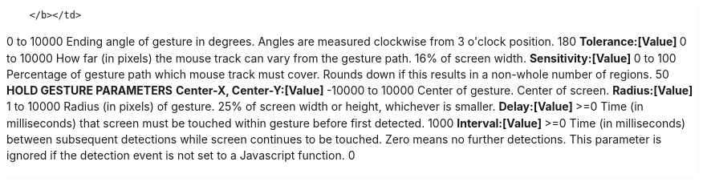 		</b></td>
<td valign="top" class="clsSyntaxCells">0 to 10000</td>
<td valign="top" class="clsSyntaxCells">Ending angle of gesture in degrees. Angles are measured clockwise from 3 o'clock position.</td>
<td valign="top" class="clsSyntaxCells">180</td>
</tr>
<tr>
<td valign="top" class="clsSyntaxCells"><b>Tolerance:[Value]
		</b></td>
<td valign="top" class="clsSyntaxCells">0 to 10000</td>
<td valign="top" class="clsSyntaxCells">How far (in pixels) the mouse track can vary from the gesture path.</td>
<td valign="top" class="clsSyntaxCells">16% of screen width.</td>
</tr>
<tr>
<td valign="top" class="clsSyntaxCells"><b>Sensitivity:[Value]
		</b></td>
<td valign="top" class="clsSyntaxCells">0 to 100</td>
<td valign="top" class="clsSyntaxCells">Percentage of gesture path which mouse track must cover. Rounds down if this results in a non-whole number of regions.</td>
<td valign="top" class="clsSyntaxCells">50</td>
</tr>
<tr>
<td valign="top" class="clsSyntaxCells"><b>HOLD GESTURE PARAMETERS</b></td>
<td valign="top" class="clsSyntaxCells"></td>
<td valign="top" class="clsSyntaxCells"></td>
<td valign="top" class="clsSyntaxCells"></td>
</tr>
<tr>
<td valign="top" class="clsSyntaxCells"><b>Center-X, Center-Y:[Value]
		</b></td>
<td valign="top" class="clsSyntaxCells">-10000 to 10000</td>
<td valign="top" class="clsSyntaxCells">Center of gesture.</td>
<td valign="top" class="clsSyntaxCells">Center of screen.</td>
</tr>
<tr>
<td valign="top" class="clsSyntaxCells"><b>Radius:[Value]
		</b></td>
<td valign="top" class="clsSyntaxCells">1 to 10000</td>
<td valign="top" class="clsSyntaxCells">Radius (in pixels) of gesture.</td>
<td valign="top" class="clsSyntaxCells">25% of screen width or height, whichever is smaller.</td>
</tr>
<tr>
<td valign="top" class="clsSyntaxCells"><b>Delay:[Value]
		</b></td>
<td valign="top" class="clsSyntaxCells">&gt;=0</td>
<td valign="top" class="clsSyntaxCells">Time (in milliseconds) that screen must be touched within gesture before first detected.</td>
<td valign="top" class="clsSyntaxCells">1000</td>
</tr>
<tr>
<td valign="top" class="clsSyntaxCells"><b>Interval:[Value]
		</b></td>
<td valign="top" class="clsSyntaxCells">&gt;=0</td>
<td valign="top" class="clsSyntaxCells">Time (in milliseconds) between subsequent detections while screen continues to be touched. Zero means no further detections.  This parameter is ignored if the detection event is not set to a Javascript function.</td>
<td valign="top" class="clsSyntaxCells">0</td>
</tr>
</table>
<table cellspacing="1" cellpadding="3" width="95%">
<col width="78%">
<col width="8%">
<col width="1%">